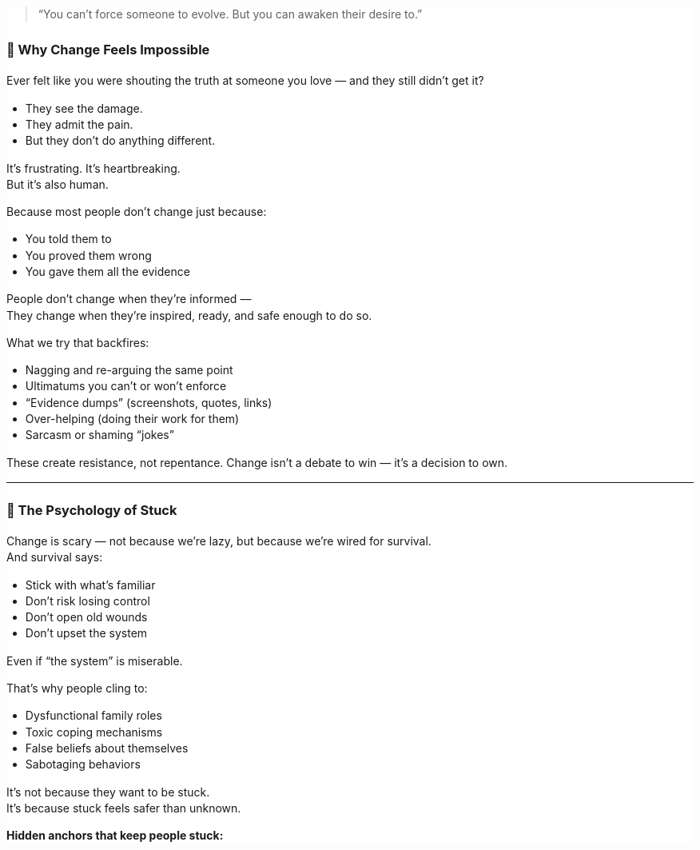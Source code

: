 > “You can’t force someone to evolve. But you can awaken their desire to.”

### 🧱 Why Change Feels Impossible

Ever felt like you were shouting the truth at someone you love — and they still didn’t get it?

- They see the damage.
- They admit the pain.
- But they don’t do anything different.

It’s frustrating. It’s heartbreaking.  
But it’s also human.

Because most people don’t change just because:

- You told them to
- You proved them wrong
- You gave them all the evidence

People don’t change when they’re informed —  
They change when they’re inspired, ready, and safe enough to do so.

What we try that backfires:

- Nagging and re-arguing the same point
- Ultimatums you can’t or won’t enforce
- “Evidence dumps” (screenshots, quotes, links)
- Over-helping (doing their work for them)
- Sarcasm or shaming “jokes”

These create resistance, not repentance. Change isn’t a debate to win — it’s a decision to own.

---

### 🧠 The Psychology of Stuck

Change is scary — not because we’re lazy, but because we’re wired for survival.  
And survival says:

- Stick with what’s familiar
- Don’t risk losing control
- Don’t open old wounds
- Don’t upset the system

Even if “the system” is miserable.

That’s why people cling to:

- Dysfunctional family roles
- Toxic coping mechanisms
- False beliefs about themselves
- Sabotaging behaviors

It’s not because they want to be stuck.  
It’s because stuck feels safer than unknown.

**Hidden anchors that keep people stuck:**
